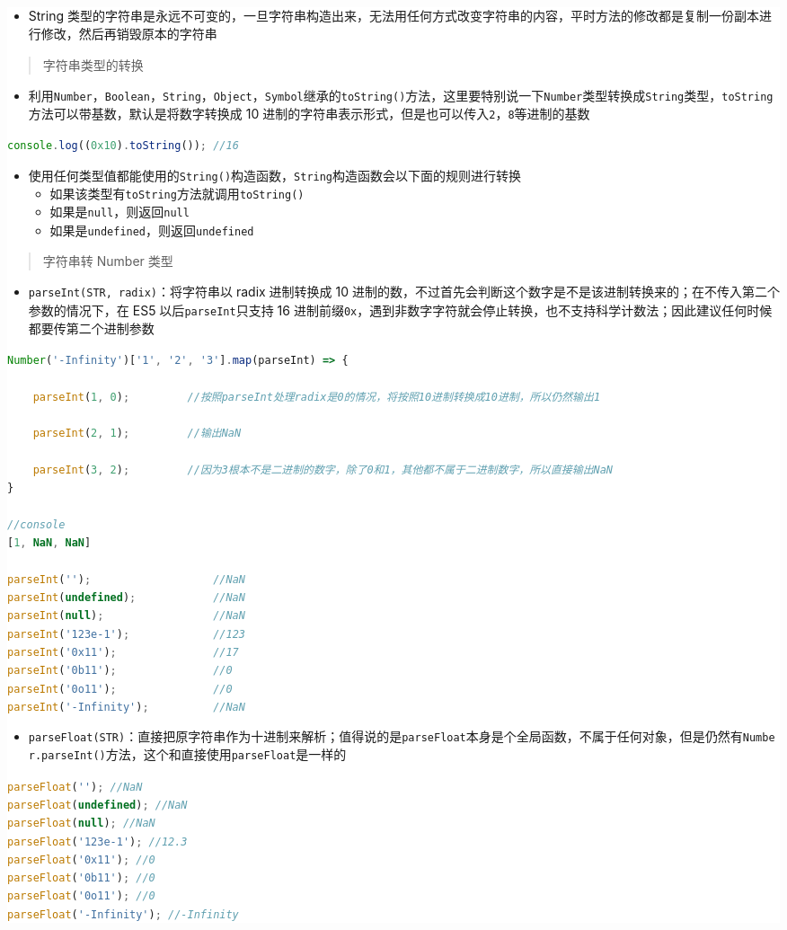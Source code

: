 - String 类型的字符串是永远不可变的，一旦字符串构造出来，无法用任何方式改变字符串的内容，平时方法的修改都是复制一份副本进行修改，然后再销毁原本的字符串

> 字符串类型的转换

- 利用`Number`，`Boolean`，`String`，`Object`，`Symbol`继承的`toString()`方法，这里要特别说一下`Number`类型转换成`String`类型，`toString`方法可以带基数，默认是将数字转换成 10 进制的字符串表示形式，但是也可以传入`2`，`8`等进制的基数

```javascript
console.log((0x10).toString()); //16
```

- 使用任何类型值都能使用的`String()`构造函数，`String`构造函数会以下面的规则进行转换
  - 如果该类型有`toString`方法就调用`toString()`
  - 如果是`null`，则返回`null`
  - 如果是`undefined`，则返回`undefined`

> 字符串转 Number 类型

- `parseInt(STR, radix)`：将字符串以 radix 进制转换成 10 进制的数，不过首先会判断这个数字是不是该进制转换来的；在不传入第二个参数的情况下，在 ES5 以后`parseInt`只支持 16 进制前缀`0x`，遇到非数字字符就会停止转换，也不支持科学计数法；因此建议任何时候都要传第二个进制参数

```javascript
Number('-Infinity')['1', '2', '3'].map(parseInt) => {

    parseInt(1, 0);		    //按照parseInt处理radix是0的情况，将按照10进制转换成10进制，所以仍然输出1

    parseInt(2, 1);			//输出NaN

    parseInt(3, 2);			//因为3根本不是二进制的数字，除了0和1，其他都不属于二进制数字，所以直接输出NaN
}

//console
[1, NaN, NaN]

parseInt('');					//NaN
parseInt(undefined);			//NaN
parseInt(null);					//NaN
parseInt('123e-1');				//123
parseInt('0x11');				//17
parseInt('0b11');				//0
parseInt('0o11');				//0
parseInt('-Infinity');			//NaN
```

- `parseFloat(STR)`：直接把原字符串作为十进制来解析；值得说的是`parseFloat`本身是个全局函数，不属于任何对象，但是仍然有`Number.parseInt()`方法，这个和直接使用`parseFloat`是一样的

```javascript
parseFloat(''); //NaN
parseFloat(undefined); //NaN
parseFloat(null); //NaN
parseFloat('123e-1'); //12.3
parseFloat('0x11'); //0
parseFloat('0b11'); //0
parseFloat('0o11'); //0
parseFloat('-Infinity'); //-Infinity
```
